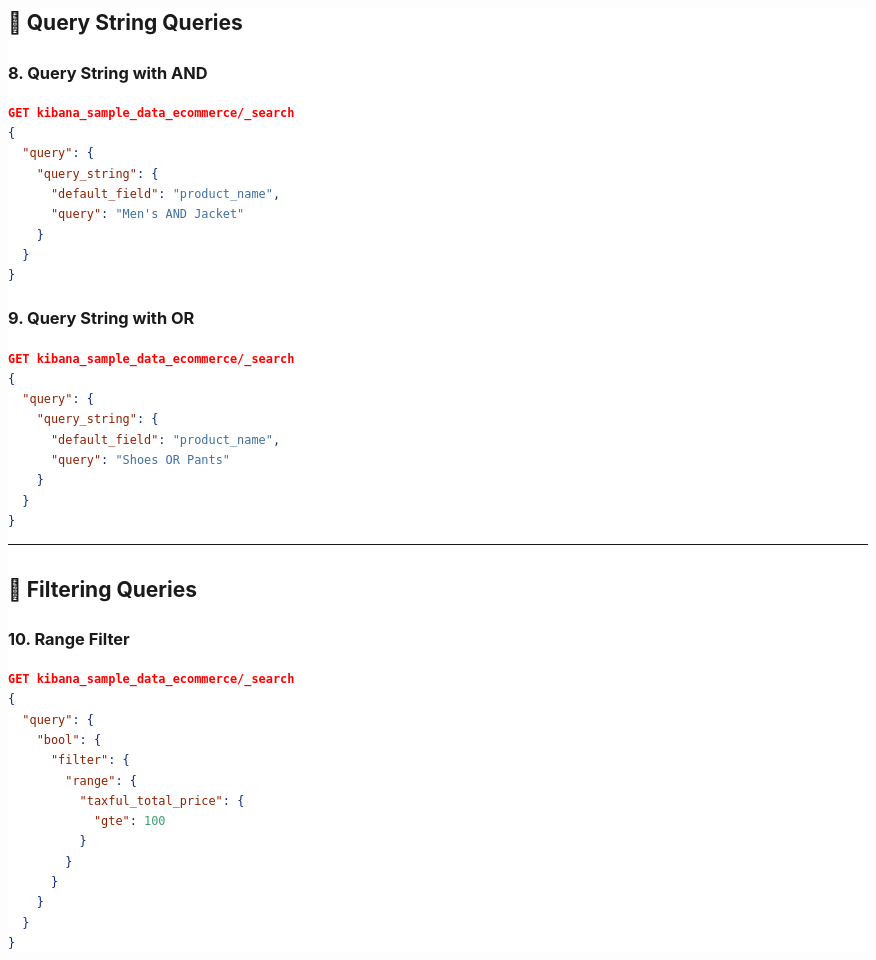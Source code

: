 ## 🔎 Query String Queries

### 8. Query String with AND
```json
GET kibana_sample_data_ecommerce/_search
{
  "query": {
    "query_string": {
      "default_field": "product_name",
      "query": "Men's AND Jacket"
    }
  }
}
```

### 9. Query String with OR
```json
GET kibana_sample_data_ecommerce/_search
{
  "query": {
    "query_string": {
      "default_field": "product_name",
      "query": "Shoes OR Pants"
    }
  }
}
```

---

## 🎯 Filtering Queries

### 10. Range Filter
```json
GET kibana_sample_data_ecommerce/_search
{
  "query": {
    "bool": {
      "filter": {
        "range": {
          "taxful_total_price": {
            "gte": 100
          }
        }
      }
    }
  }
}
```
